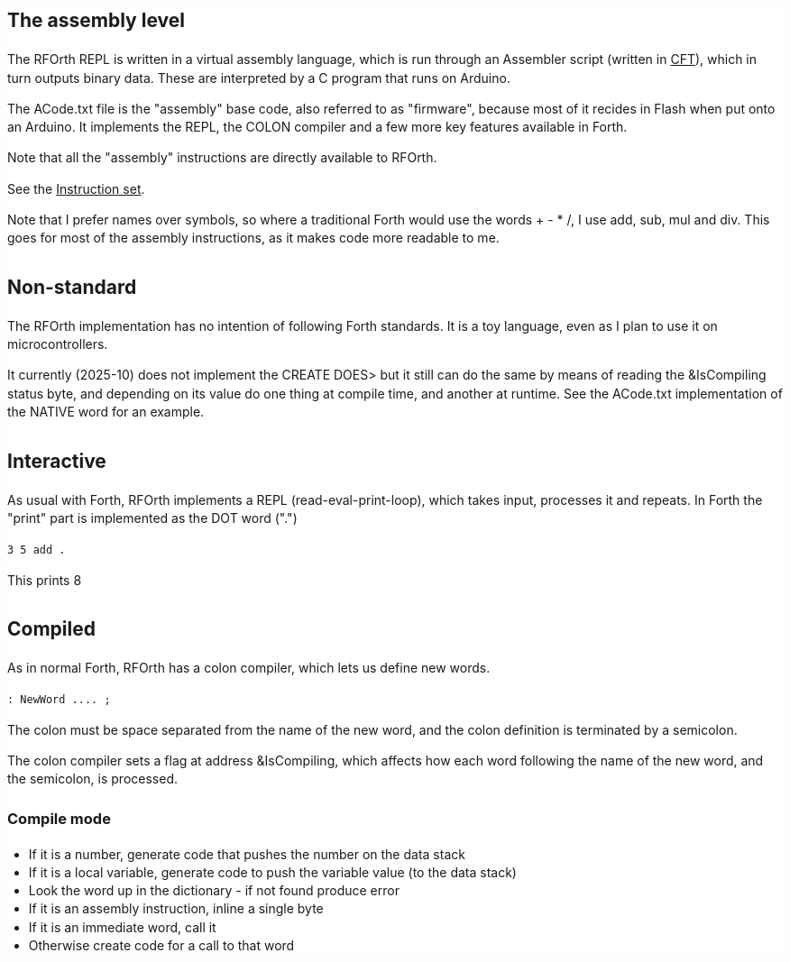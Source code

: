 
The assembly level
------------------
The RFOrth REPL is written in a virtual assembly language, which is run through an Assembler
script (written in [CFT](https://github.com/rfo909/CFT)), which in turn outputs binary data.
These are interpreted by a C program that runs on Arduino. 

The ACode.txt file is the "assembly" base code, also referred to as "firmware", because most of
it recides in Flash when put onto an Arduino. It implements the REPL, the COLON compiler
and a few more key features available in Forth.

Note that all the "assembly" instructions are directly available to RFOrth.

See the [Instruction set](InstructionSet.md).

Note that I prefer names over symbols, so where a traditional Forth would use the words + - * /,
I use add, sub, mul and div. This goes for most of the assembly instructions, as it makes
code more readable to me. 

Non-standard
------------
The RFOrth implementation has no intention of following Forth standards. It is a toy
language, even as I plan to use it on microcontrollers.

It currently (2025-10) does not implement the CREATE DOES> but it still can do the same
by means of reading the &IsCompiling status byte, and depending on its value do
one thing at compile time, and another at runtime. See the ACode.txt implementation
of the NATIVE word for an example.

Interactive
-----------
As usual with Forth, RFOrth implements a REPL (read-eval-print-loop), which takes input, processes
it and repeats. In Forth the "print" part is implemented as the DOT word (".")

```
3 5 add .
```
This prints 8

Compiled
--------
As in normal Forth, RFOrth has a colon compiler, which lets us define new words.
```
: NewWord .... ;
```

The colon must be space separated from the name of the new word, and the colon definition
is terminated by a semicolon. 

The colon compiler sets a flag at address &IsCompiling, which affects how each word following
the name of the new word, and the semicolon, is processed. 

### Compile mode

- If it is a number, generate code that pushes the number on the data stack
- If it is a local variable, generate code to push the variable value (to the data stack)
- Look the word up in the dictionary - if not found produce error
- If it is an assembly instruction, inline a single byte
- If it is an immediate word, call it
- Otherwise create code for a call to that word
